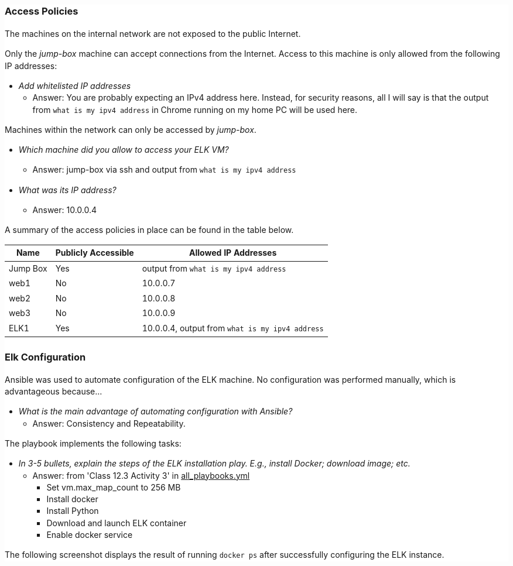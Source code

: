 ### Access Policies

The machines on the internal network are not exposed to the public Internet. 

Only the *jump-box* machine can accept connections from the Internet. Access to this machine is only allowed from the following IP addresses:
- _Add whitelisted IP addresses_
  - Answer: You are probably expecting an IPv4 address here. Instead, for security reasons, all I will say is that the output from `what is my ipv4 address` in Chrome running on my home PC will be used here.

Machines within the network can only be accessed by *jump-box*.
- _Which machine did you allow to access your ELK VM?_
  - Answer: jump-box via ssh and  output from `what is my ipv4 address`

- _What was its IP address?_
  - Answer: 10.0.0.4

A summary of the access policies in place can be found in the table below.

| Name     | Publicly Accessible | Allowed IP Addresses |
|----------|---------------------|----------------------|
| Jump Box | Yes                 |  output from `what is my ipv4 address` |
| web1     | No                  |  10.0.0.7 |
| web2     | No                  |  10.0.0.8 |
| web3     | No                  |  10.0.0.9 |
| ELK1     | Yes                 | 10.0.0.4, output from `what is my ipv4 address` |


### Elk Configuration

Ansible was used to automate configuration of the ELK machine. No configuration was performed manually, which is advantageous because...
- _What is the main advantage of automating configuration with Ansible?_
  - Answer: Consistency and Repeatability.


The playbook implements the following tasks:
- _In 3-5 bullets, explain the steps of the ELK installation play. E.g., install Docker; download image; etc._
  - Answer: from 'Class 12.3 Activity 3' in [all_playbooks.yml](https://raw.githubusercontent.com/aenagy/UTOR-VIRT-CYBER-PT-06-2021-U-LOL/main/all_playbooks.yml)
    - Set vm.max_map_count to 256 MB
    - Install docker
    - Install Python
    - Download and launch ELK container
    - Enable docker service

The following screenshot displays the result of running `docker ps` after successfully configuring the ELK instance.
